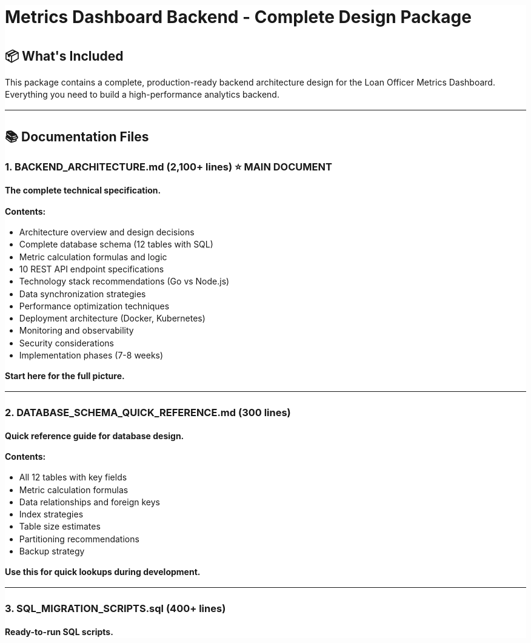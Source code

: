 # Metrics Dashboard Backend - Complete Design Package

## 📦 What's Included

This package contains a complete, production-ready backend architecture design for the Loan Officer Metrics Dashboard. Everything you need to build a high-performance analytics backend.

---

## 📚 Documentation Files

### 1. **BACKEND_ARCHITECTURE.md** (2,100+ lines) ⭐ MAIN DOCUMENT
**The complete technical specification.**

**Contents:**
- Architecture overview and design decisions
- Complete database schema (12 tables with SQL)
- Metric calculation formulas and logic
- 10 REST API endpoint specifications
- Technology stack recommendations (Go vs Node.js)
- Data synchronization strategies
- Performance optimization techniques
- Deployment architecture (Docker, Kubernetes)
- Monitoring and observability
- Security considerations
- Implementation phases (7-8 weeks)

**Start here for the full picture.**

---

### 2. **DATABASE_SCHEMA_QUICK_REFERENCE.md** (300 lines)
**Quick reference guide for database design.**

**Contents:**
- All 12 tables with key fields
- Metric calculation formulas
- Data relationships and foreign keys
- Index strategies
- Table size estimates
- Partitioning recommendations
- Backup strategy

**Use this for quick lookups during development.**

---

### 3. **SQL_MIGRATION_SCRIPTS.sql** (400+ lines)
**Ready-to-run SQL scripts.**
